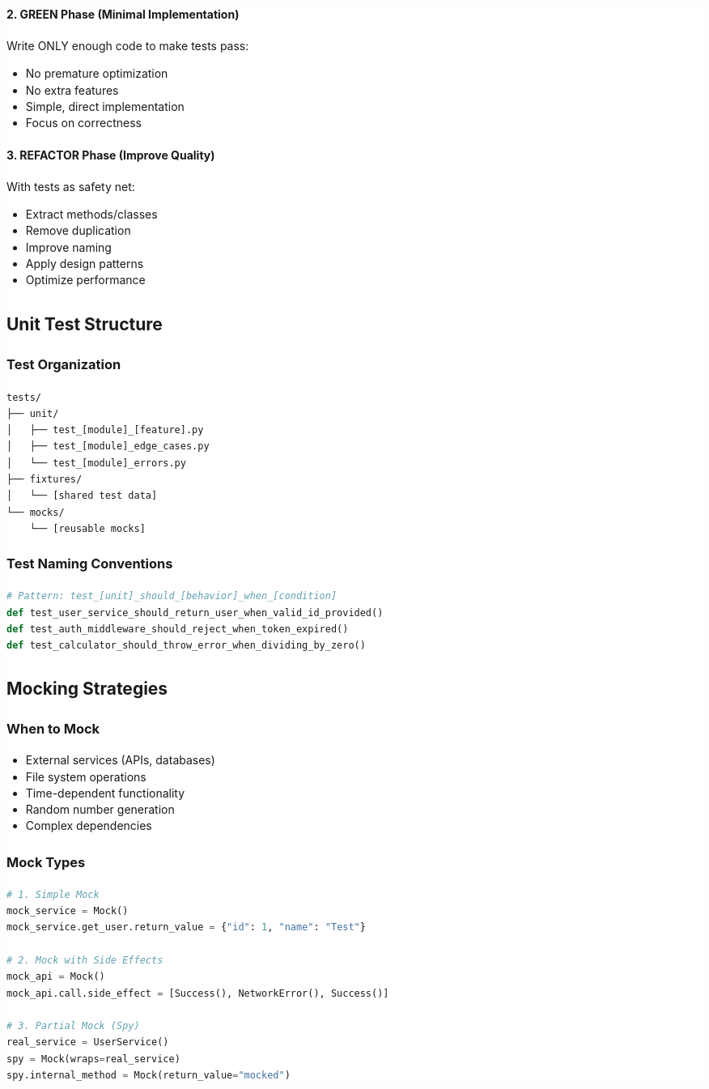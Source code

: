 #### 2. GREEN Phase (Minimal Implementation)
Write ONLY enough code to make tests pass:
- No premature optimization
- No extra features
- Simple, direct implementation
- Focus on correctness

#### 3. REFACTOR Phase (Improve Quality)
With tests as safety net:
- Extract methods/classes
- Remove duplication
- Improve naming
- Apply design patterns
- Optimize performance

## Unit Test Structure

### Test Organization
```
tests/
├── unit/
│   ├── test_[module]_[feature].py
│   ├── test_[module]_edge_cases.py
│   └── test_[module]_errors.py
├── fixtures/
│   └── [shared test data]
└── mocks/
    └── [reusable mocks]
```

### Test Naming Conventions
```python
# Pattern: test_[unit]_should_[behavior]_when_[condition]
def test_user_service_should_return_user_when_valid_id_provided()
def test_auth_middleware_should_reject_when_token_expired()
def test_calculator_should_throw_error_when_dividing_by_zero()
```

## Mocking Strategies

### When to Mock
- External services (APIs, databases)
- File system operations
- Time-dependent functionality
- Random number generation
- Complex dependencies

### Mock Types
```python
# 1. Simple Mock
mock_service = Mock()
mock_service.get_user.return_value = {"id": 1, "name": "Test"}

# 2. Mock with Side Effects
mock_api = Mock()
mock_api.call.side_effect = [Success(), NetworkError(), Success()]

# 3. Partial Mock (Spy)
real_service = UserService()
spy = Mock(wraps=real_service)
spy.internal_method = Mock(return_value="mocked")

```